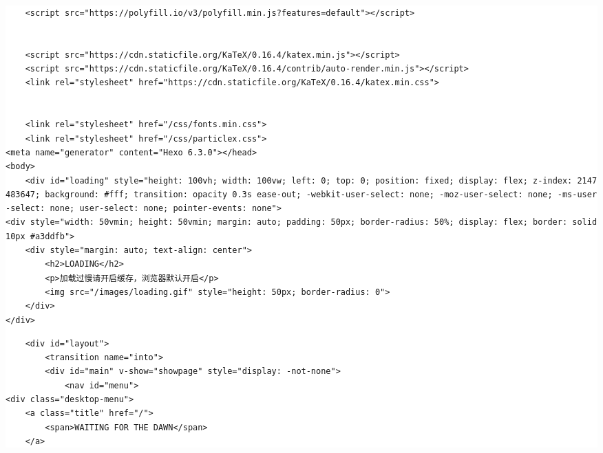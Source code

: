 
<!DOCTYPE html>
<html lang="en">
    <head>
        <meta charset="UTF-8">
        <title>daily 2 | Waiting for the dawn</title>
        <meta name="author" content="Yanxin Xiang">
        <meta name="description" content="">
        <meta name="keywords" content="">
        <meta name="viewport" content="width=device-width,initial-scale=1.0,maximum-scale=1.0,user-scalable=0">
        <link rel="icon" href="https://i.ibb.co/sszdSW8/IMG-2691.jpg">
        <script src="https://cdn.staticfile.org/vue/3.2.45/vue.global.prod.min.js"></script>
        <script src="https://cdn.staticfile.org/highlight.js/11.7.0/highlight.min.js"></script>
        <link rel="stylesheet" href="https://cdn.staticfile.org/highlight.js/11.7.0/styles/github.min.css">
        <link rel="stylesheet" href="https://cdn.staticfile.org/font-awesome/6.2.1/css/all.min.css">
        
        <script src="https://polyfill.io/v3/polyfill.min.js?features=default"></script>
        
        
        <script src="https://cdn.staticfile.org/KaTeX/0.16.4/katex.min.js"></script>
        <script src="https://cdn.staticfile.org/KaTeX/0.16.4/contrib/auto-render.min.js"></script>
        <link rel="stylesheet" href="https://cdn.staticfile.org/KaTeX/0.16.4/katex.min.css">
        
        
        <link rel="stylesheet" href="/css/fonts.min.css">
        <link rel="stylesheet" href="/css/particlex.css">
    <meta name="generator" content="Hexo 6.3.0"></head>
    <body>
        <div id="loading" style="height: 100vh; width: 100vw; left: 0; top: 0; position: fixed; display: flex; z-index: 2147483647; background: #fff; transition: opacity 0.3s ease-out; -webkit-user-select: none; -moz-user-select: none; -ms-user-select: none; user-select: none; pointer-events: none">
    <div style="width: 50vmin; height: 50vmin; margin: auto; padding: 50px; border-radius: 50%; display: flex; border: solid 10px #a3ddfb">
        <div style="margin: auto; text-align: center">
            <h2>LOADING</h2>
            <p>加载过慢请开启缓存，浏览器默认开启</p>
            <img src="/images/loading.gif" style="height: 50px; border-radius: 0">
        </div>
    </div>
</div>

        <div id="layout">
            <transition name="into">
            <div id="main" v-show="showpage" style="display: -not-none">
                <nav id="menu">
    <div class="desktop-menu">
        <a class="title" href="/">
            <span>WAITING FOR THE DAWN</span>
        </a>
        